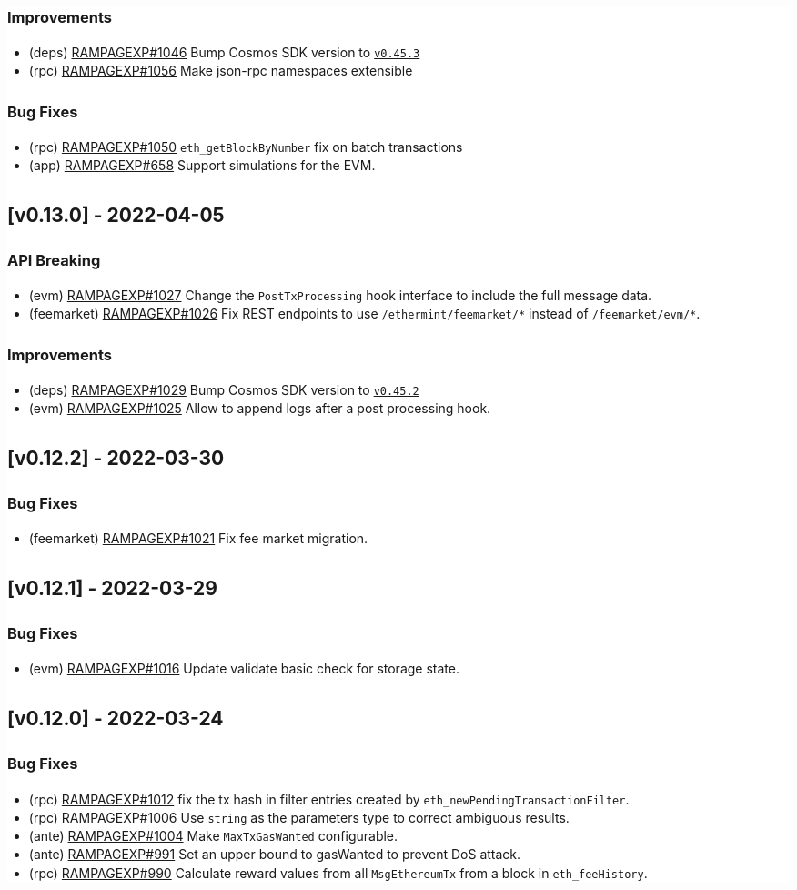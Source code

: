 ### Improvements

* (deps) [RAMPAGEXP#1046](https://github.com/RAMPAGEXP/ethermint/pull/1046) Bump Cosmos SDK version to [`v0.45.3`](https://github.com/cosmos/cosmos-sdk/releases/tag/v0.45.3)
* (rpc) [RAMPAGEXP#1056](https://github.com/RAMPAGEXP/ethermint/pull/1056) Make json-rpc namespaces extensible

### Bug Fixes

* (rpc) [RAMPAGEXP#1050](https://github.com/RAMPAGEXP/ethermint/pull/1050) `eth_getBlockByNumber` fix on batch transactions
* (app) [RAMPAGEXP#658](https://github.com/RAMPAGEXP/ethermint/issues/658) Support simulations for the EVM.

## [v0.13.0] - 2022-04-05

### API Breaking

* (evm) [RAMPAGEXP#1027](https://github.com/RAMPAGEXP/ethermint/pull/1027) Change the `PostTxProcessing` hook interface to include the full message data.
* (feemarket) [RAMPAGEXP#1026](https://github.com/RAMPAGEXP/ethermint/pull/1026) Fix REST endpoints to use `/ethermint/feemarket/*` instead of `/feemarket/evm/*`.

### Improvements

* (deps) [RAMPAGEXP#1029](https://github.com/RAMPAGEXP/ethermint/pull/1029) Bump Cosmos SDK version to [`v0.45.2`](https://github.com/cosmos/cosmos-sdk/releases/tag/v0.45.2)
* (evm) [RAMPAGEXP#1025](https://github.com/RAMPAGEXP/ethermint/pull/1025) Allow to append logs after a post processing hook.

## [v0.12.2] - 2022-03-30

### Bug Fixes

* (feemarket) [RAMPAGEXP#1021](https://github.com/RAMPAGEXP/ethermint/pull/1021) Fix fee market migration.

## [v0.12.1] - 2022-03-29

### Bug Fixes

* (evm) [RAMPAGEXP#1016](https://github.com/RAMPAGEXP/ethermint/pull/1016) Update validate basic check for storage state.

## [v0.12.0] - 2022-03-24

### Bug Fixes

* (rpc) [RAMPAGEXP#1012](https://github.com/RAMPAGEXP/ethermint/pull/1012) fix the tx hash in filter entries created by `eth_newPendingTransactionFilter`.
* (rpc) [RAMPAGEXP#1006](https://github.com/RAMPAGEXP/ethermint/pull/1006) Use `string` as the parameters type to correct ambiguous results.
* (ante) [RAMPAGEXP#1004](https://github.com/RAMPAGEXP/ethermint/pull/1004) Make `MaxTxGasWanted` configurable.
* (ante) [RAMPAGEXP#991](https://github.com/RAMPAGEXP/ethermint/pull/991) Set an upper bound to gasWanted to prevent DoS attack.
* (rpc) [RAMPAGEXP#990](https://github.com/RAMPAGEXP/ethermint/pull/990) Calculate reward values from all `MsgEthereumTx` from a block in `eth_feeHistory`.
